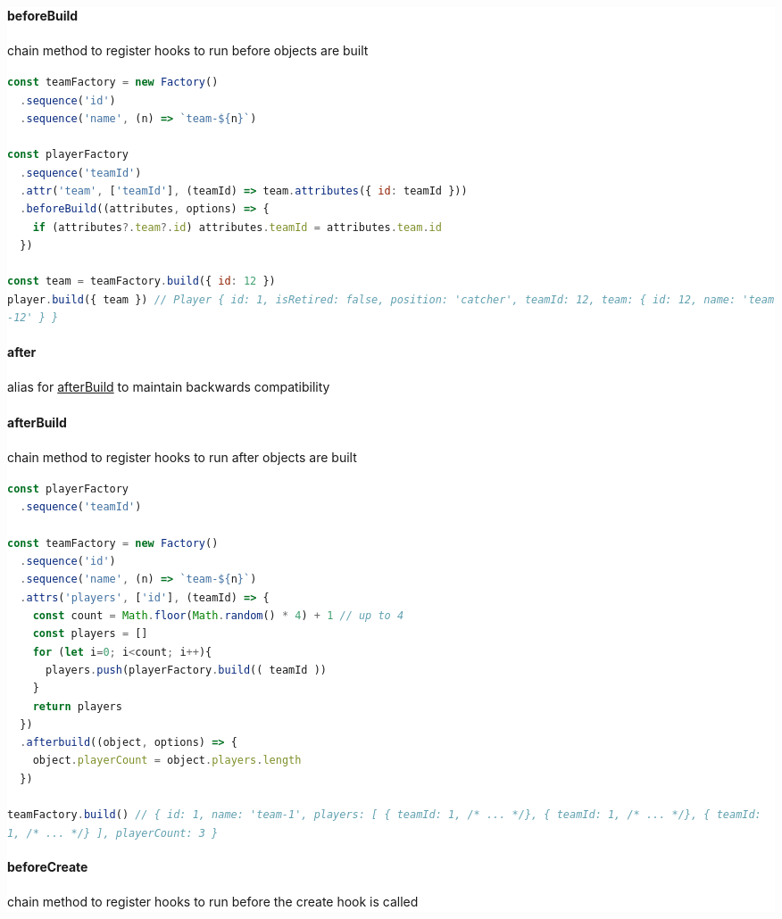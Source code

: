 #### beforeBuild
chain method to register hooks to run before objects are built

```javascript
const teamFactory = new Factory()
  .sequence('id')
  .sequence('name', (n) => `team-${n}`)

const playerFactory
  .sequence('teamId')
  .attr('team', ['teamId'], (teamId) => team.attributes({ id: teamId }))
  .beforeBuild((attributes, options) => {
    if (attributes?.team?.id) attributes.teamId = attributes.team.id
  })

const team = teamFactory.build({ id: 12 })
player.build({ team }) // Player { id: 1, isRetired: false, position: 'catcher', teamId: 12, team: { id: 12, name: 'team-12' } }
```

#### after

alias for [afterBuild](#afterbuild) to maintain backwards compatibility 

#### afterBuild
chain method to register hooks to run after objects are built

```javascript
const playerFactory
  .sequence('teamId')

const teamFactory = new Factory()
  .sequence('id')
  .sequence('name', (n) => `team-${n}`)
  .attrs('players', ['id'], (teamId) => {
    const count = Math.floor(Math.random() * 4) + 1 // up to 4
    const players = []
    for (let i=0; i<count; i++){
      players.push(playerFactory.build(( teamId ))
    }
    return players
  })
  .afterbuild((object, options) => {
    object.playerCount = object.players.length
  })

teamFactory.build() // { id: 1, name: 'team-1', players: [ { teamId: 1, /* ... */}, { teamId: 1, /* ... */}, { teamId: 1, /* ... */} ], playerCount: 3 }
```

#### beforeCreate
chain method to register hooks to run before the create hook is called
